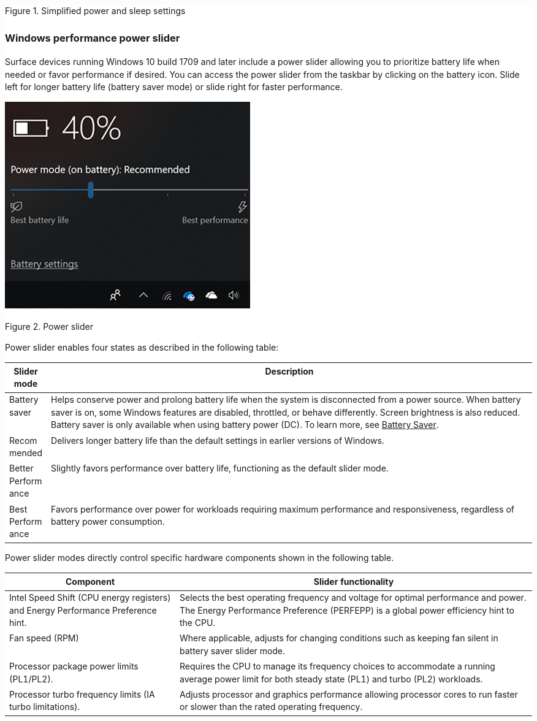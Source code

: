 Figure 1. Simplified power and sleep settings

### Windows performance power slider

Surface devices running Windows 10 build 1709 and later include a power
slider allowing you to prioritize battery life when needed or favor performance if desired. You
can access the power slider from the taskbar by clicking on the battery
icon. Slide left for longer battery life (battery saver mode) or slide
right for faster performance.

![Figure 2. Power slider](images/powerintrofig2a.png)

Figure 2. Power slider

Power slider enables four states as described in the following table:

| Slider mode| Description |
|---|---|
| Battery saver| Helps conserve power and prolong battery life when the system is disconnected from a power source. When battery saver is on, some Windows features are disabled, throttled, or behave differently. Screen brightness is also reduced. Battery saver is only available when using battery power (DC). To learn more, see [Battery Saver](https://docs.microsoft.com/en-us/windows-hardware/design/component-guidelines/battery-saver).|
| Recommended | Delivers longer battery life than the default settings in earlier versions of Windows. |
| Better Performance | Slightly favors performance over battery life, functioning as the default slider mode. |
| Best Performance | Favors performance over power for workloads requiring maximum performance and responsiveness, regardless of battery power consumption.|

Power slider modes directly control specific hardware components shown
in the following table.

| Component | Slider functionality |
|---|---|
| Intel Speed Shift (CPU energy registers) and Energy Performance Preference hint. | Selects the best operating frequency and voltage for optimal performance and power. The Energy Performance Preference (PERFEPP) is a global power efficiency hint to the CPU. |
| Fan speed (RPM)| Where applicable, adjusts for changing conditions such as keeping fan silent in battery saver slider mode.|
| Processor package power limits (PL1/PL2).| Requires the CPU to manage its frequency choices to accommodate a running average power limit for both steady state (PL1) and turbo (PL2) workloads.|
| Processor turbo frequency limits (IA turbo limitations). | Adjusts processor and graphics performance allowing processor cores to run faster or slower than the rated operating frequency.                                                |
